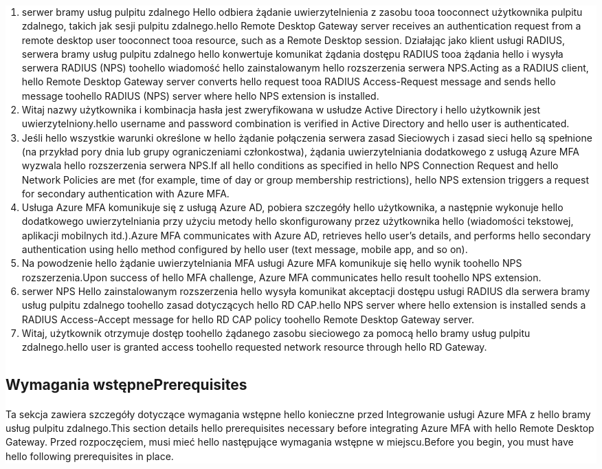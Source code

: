 1. <span data-ttu-id="80a01-132">serwer bramy usług pulpitu zdalnego Hello odbiera żądanie uwierzytelnienia z zasobu tooa tooconnect użytkownika pulpitu zdalnego, takich jak sesji pulpitu zdalnego.</span><span class="sxs-lookup"><span data-stu-id="80a01-132">hello Remote Desktop Gateway server receives an authentication request from a remote desktop user tooconnect tooa resource, such as a Remote Desktop session.</span></span> <span data-ttu-id="80a01-133">Działając jako klient usługi RADIUS, serwera bramy usług pulpitu zdalnego hello konwertuje komunikat żądania dostępu RADIUS tooa żądania hello i wysyła serwera RADIUS (NPS) toohello wiadomość hello zainstalowanym hello rozszerzenia serwera NPS.</span><span class="sxs-lookup"><span data-stu-id="80a01-133">Acting as a RADIUS client, hello Remote Desktop Gateway server converts hello request tooa RADIUS Access-Request message and sends hello message toohello RADIUS (NPS) server where hello NPS extension is installed.</span></span> 
2. <span data-ttu-id="80a01-134">Witaj nazwy użytkownika i kombinacja hasła jest zweryfikowana w usłudze Active Directory i hello użytkownik jest uwierzytelniony.</span><span class="sxs-lookup"><span data-stu-id="80a01-134">hello username and password combination is verified in Active Directory and hello user is authenticated.</span></span>
3. <span data-ttu-id="80a01-135">Jeśli hello wszystkie warunki określone w hello żądanie połączenia serwera zasad Sieciowych i zasad sieci hello są spełnione (na przykład pory dnia lub grupy ograniczeniami członkostwa), żądania uwierzytelniania dodatkowego z usługą Azure MFA wyzwala hello rozszerzenia serwera NPS.</span><span class="sxs-lookup"><span data-stu-id="80a01-135">If all hello conditions as specified in hello NPS Connection Request and hello Network Policies are met (for example, time of day or group membership restrictions), hello NPS extension triggers a request for secondary authentication with Azure MFA.</span></span> 
4. <span data-ttu-id="80a01-136">Usługa Azure MFA komunikuje się z usługą Azure AD, pobiera szczegóły hello użytkownika, a następnie wykonuje hello dodatkowego uwierzytelniania przy użyciu metody hello skonfigurowany przez użytkownika hello (wiadomości tekstowej, aplikacji mobilnych itd.).</span><span class="sxs-lookup"><span data-stu-id="80a01-136">Azure MFA communicates with Azure AD, retrieves hello user’s details, and performs hello secondary authentication using hello method configured by hello user (text message, mobile app, and so on).</span></span> 
5. <span data-ttu-id="80a01-137">Na powodzenie hello żądanie uwierzytelniania MFA usługi Azure MFA komunikuje się hello wynik toohello NPS rozszerzenia.</span><span class="sxs-lookup"><span data-stu-id="80a01-137">Upon success of hello MFA challenge, Azure MFA communicates hello result toohello NPS extension.</span></span>
6. <span data-ttu-id="80a01-138">serwer NPS Hello zainstalowanym rozszerzenia hello wysyła komunikat akceptacji dostępu usługi RADIUS dla serwera bramy usług pulpitu zdalnego toohello zasad dotyczących hello RD CAP.</span><span class="sxs-lookup"><span data-stu-id="80a01-138">hello NPS server where hello extension is installed sends a RADIUS Access-Accept message for hello RD CAP policy toohello Remote Desktop Gateway server.</span></span>
7. <span data-ttu-id="80a01-139">Witaj, użytkownik otrzymuje dostęp toohello żądanego zasobu sieciowego za pomocą hello bramy usług pulpitu zdalnego.</span><span class="sxs-lookup"><span data-stu-id="80a01-139">hello user is granted access toohello requested network resource through hello RD Gateway.</span></span>

## <a name="prerequisites"></a><span data-ttu-id="80a01-140">Wymagania wstępne</span><span class="sxs-lookup"><span data-stu-id="80a01-140">Prerequisites</span></span>
<span data-ttu-id="80a01-141">Ta sekcja zawiera szczegóły dotyczące wymagania wstępne hello konieczne przed Integrowanie usługi Azure MFA z hello bramy usług pulpitu zdalnego.</span><span class="sxs-lookup"><span data-stu-id="80a01-141">This section details hello prerequisites necessary before integrating Azure MFA with hello Remote Desktop Gateway.</span></span> <span data-ttu-id="80a01-142">Przed rozpoczęciem, musi mieć hello następujące wymagania wstępne w miejscu.</span><span class="sxs-lookup"><span data-stu-id="80a01-142">Before you begin, you must have hello following prerequisites in place.</span></span>  
